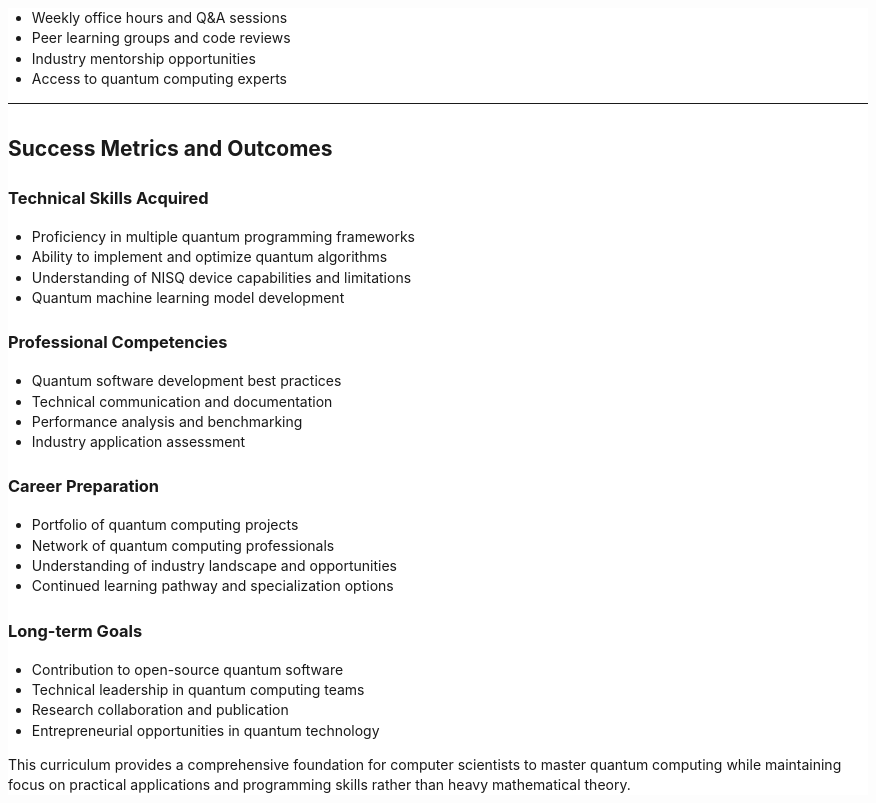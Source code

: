 - Weekly office hours and Q&A sessions
- Peer learning groups and code reviews
- Industry mentorship opportunities
- Access to quantum computing experts

---

## Success Metrics and Outcomes

### Technical Skills Acquired

- Proficiency in multiple quantum programming frameworks
- Ability to implement and optimize quantum algorithms
- Understanding of NISQ device capabilities and limitations
- Quantum machine learning model development

### Professional Competencies

- Quantum software development best practices
- Technical communication and documentation
- Performance analysis and benchmarking
- Industry application assessment

### Career Preparation

- Portfolio of quantum computing projects
- Network of quantum computing professionals
- Understanding of industry landscape and opportunities
- Continued learning pathway and specialization options

### Long-term Goals

- Contribution to open-source quantum software
- Technical leadership in quantum computing teams
- Research collaboration and publication
- Entrepreneurial opportunities in quantum technology

This curriculum provides a comprehensive foundation for computer scientists to master quantum computing while maintaining focus on practical applications and programming skills rather than heavy mathematical theory.
